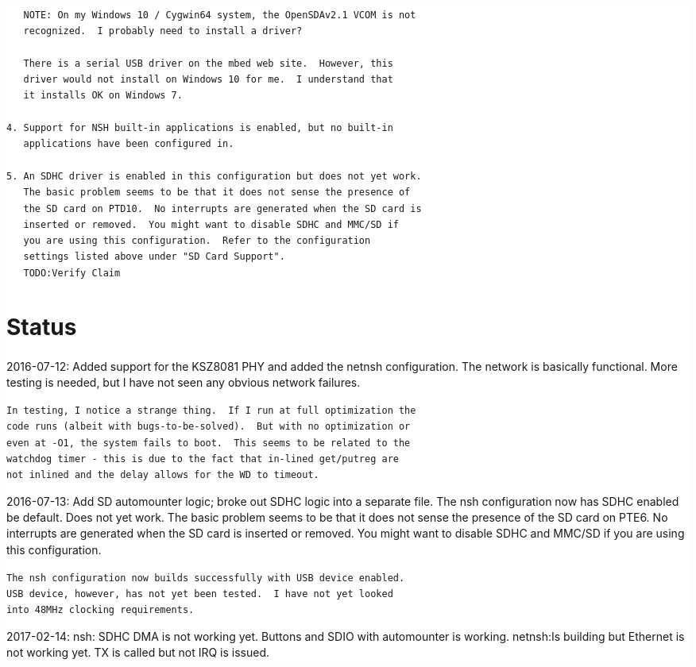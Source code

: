        NOTE: On my Windows 10 / Cygwin64 system, the OpenSDAv2.1 VCOM is not
       recognized.  I probably need to install a driver?

       There is a serial USB driver on the mbed web site.  However, this
       driver would not install on Windows 10 for me.  I understand that
       it installs OK on Windows 7.

    4. Support for NSH built-in applications is enabled, but no built-in
       applications have been configured in.

    5. An SDHC driver is enabled in this configuration but does not yet work.
       The basic problem seems to be that it does not sense the presence of
       the SD card on PTD10.  No interrupts are generated when the SD card is
       inserted or removed.  You might want to disable SDHC and MMC/SD if
       you are using this configuration.  Refer to the configuration
       settings listed above under "SD Card Support".
       TODO:Verify Claim

Status
======

2016-07-12: Added support for the KSZ8081 PHY and added the netnsh
configuration. The network is basically functional. More testing is
needed, but I have not seen any obvious network failures.

    In testing, I notice a strange thing.  If I run at full optimization the
    code runs (albeit with bugs-to-be-solved).  But with no optimization or
    even at -O1, the system fails to boot.  This seems to be related to the
    watchdog timer - this is due to the fact that in-lined get/putreg are
    not inlined and the delay allows for the WD to timeout.

2016-07-13: Add SD automounter logic; broke out SDHC logic into a
separate file. The nsh configuration now has SDHC enabled be default.
Does not yet work. The basic problem seems to be that it does not sense
the presence of the SD card on PTE6. No interrupts are generated when
the SD card is inserted or removed. You might want to disable SDHC and
MMC/SD if you are using this configuration.

    The nsh configuration now builds successfully with USB device enabled.
    USB device, however, has not yet been tested.  I have not yet looked
    into 48MHz clocking requirements.

2017-02-14: nsh: SDHC DMA is not working yet. Buttons and SDIO with
automounter is working. netnsh:Is building but Ethernet is not working
yet. TX is called but not IRQ is issued.
